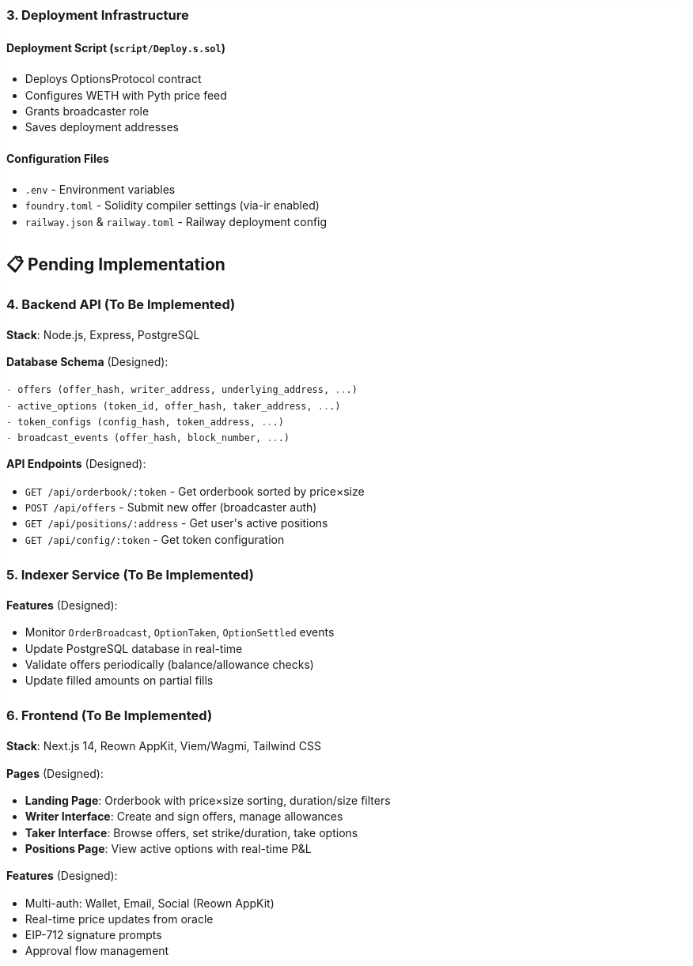 ### 3. Deployment Infrastructure

#### Deployment Script (`script/Deploy.s.sol`)
- Deploys OptionsProtocol contract
- Configures WETH with Pyth price feed
- Grants broadcaster role
- Saves deployment addresses

#### Configuration Files
- `.env` - Environment variables
- `foundry.toml` - Solidity compiler settings (via-ir enabled)
- `railway.json` & `railway.toml` - Railway deployment config

## 📋 Pending Implementation

### 4. Backend API (To Be Implemented)

**Stack**: Node.js, Express, PostgreSQL

**Database Schema** (Designed):
```sql
- offers (offer_hash, writer_address, underlying_address, ...)
- active_options (token_id, offer_hash, taker_address, ...)
- token_configs (config_hash, token_address, ...)
- broadcast_events (offer_hash, block_number, ...)
```

**API Endpoints** (Designed):
- `GET /api/orderbook/:token` - Get orderbook sorted by price×size
- `POST /api/offers` - Submit new offer (broadcaster auth)
- `GET /api/positions/:address` - Get user's active positions
- `GET /api/config/:token` - Get token configuration

### 5. Indexer Service (To Be Implemented)

**Features** (Designed):
- Monitor `OrderBroadcast`, `OptionTaken`, `OptionSettled` events
- Update PostgreSQL database in real-time
- Validate offers periodically (balance/allowance checks)
- Update filled amounts on partial fills

### 6. Frontend (To Be Implemented)

**Stack**: Next.js 14, Reown AppKit, Viem/Wagmi, Tailwind CSS

**Pages** (Designed):
- **Landing Page**: Orderbook with price×size sorting, duration/size filters
- **Writer Interface**: Create and sign offers, manage allowances
- **Taker Interface**: Browse offers, set strike/duration, take options
- **Positions Page**: View active options with real-time P&L

**Features** (Designed):
- Multi-auth: Wallet, Email, Social (Reown AppKit)
- Real-time price updates from oracle
- EIP-712 signature prompts
- Approval flow management
